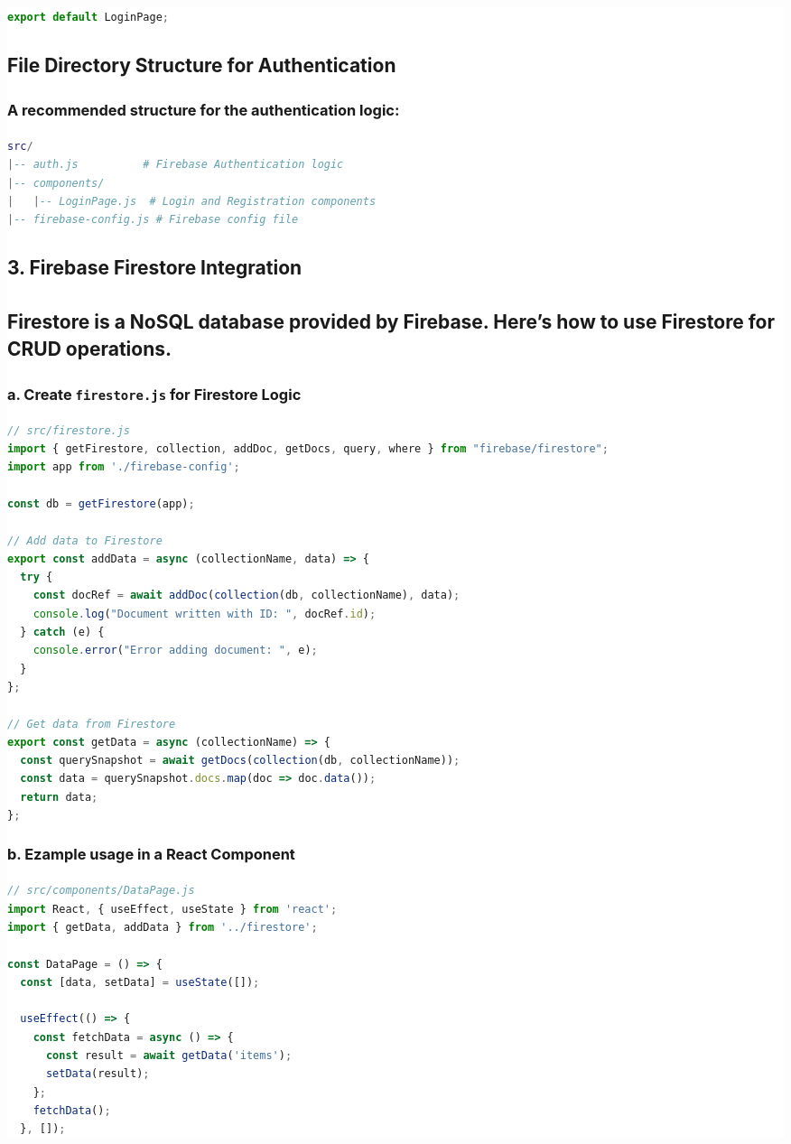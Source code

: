 ```javascript
export default LoginPage;
```
## File Directory Structure for Authentication
### A recommended structure for the authentication logic:
```lua
src/
|-- auth.js          # Firebase Authentication logic
|-- components/
|   |-- LoginPage.js  # Login and Registration components
|-- firebase-config.js # Firebase config file

```
## 3. Firebase Firestore Integration

## Firestore is a NoSQL database provided by Firebase. Here’s how to use Firestore for CRUD operations.

### a. Create `firestore.js` for Firestore Logic
```javascript
// src/firestore.js
import { getFirestore, collection, addDoc, getDocs, query, where } from "firebase/firestore";
import app from './firebase-config';

const db = getFirestore(app);

// Add data to Firestore
export const addData = async (collectionName, data) => {
  try {
    const docRef = await addDoc(collection(db, collectionName), data);
    console.log("Document written with ID: ", docRef.id);
  } catch (e) {
    console.error("Error adding document: ", e);
  }
};

// Get data from Firestore
export const getData = async (collectionName) => {
  const querySnapshot = await getDocs(collection(db, collectionName));
  const data = querySnapshot.docs.map(doc => doc.data());
  return data;
};
```

### b. Ezample usage in a React Component
```javascript
// src/components/DataPage.js
import React, { useEffect, useState } from 'react';
import { getData, addData } from '../firestore';

const DataPage = () => {
  const [data, setData] = useState([]);
  
  useEffect(() => {
    const fetchData = async () => {
      const result = await getData('items');
      setData(result);
    };
    fetchData();
  }, []);

```